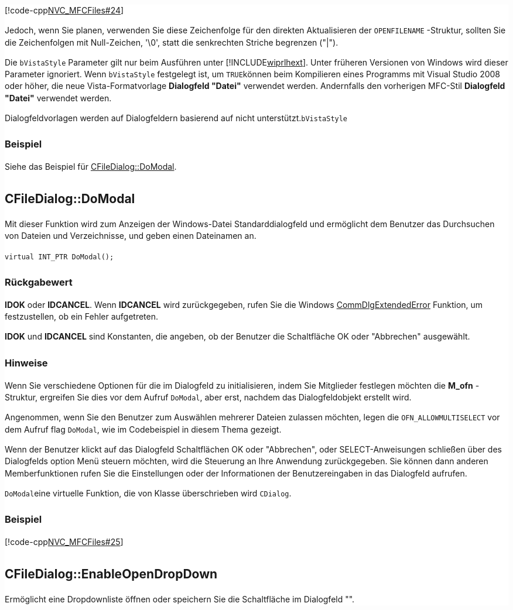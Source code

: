  [!code-cpp[NVC_MFCFiles#24](../../atl-mfc-shared/reference/codesnippet/cpp/cfiledialog-class_2.cpp)]  
  
 Jedoch, wenn Sie planen, verwenden Sie diese Zeichenfolge für den direkten Aktualisieren der `OPENFILENAME` -Struktur, sollten Sie die Zeichenfolgen mit Null-Zeichen, '\0', statt die senkrechten Striche begrenzen ("&#124;").  
  
 Die `bVistaStyle` Parameter gilt nur beim Ausführen unter [!INCLUDE[wiprlhext](../../c-runtime-library/reference/includes/wiprlhext_md.md)]. Unter früheren Versionen von Windows wird dieser Parameter ignoriert. Wenn `bVistaStyle` festgelegt ist, um `TRUE`können beim Kompilieren eines Programms mit Visual Studio 2008 oder höher, die neue Vista-Formatvorlage **Dialogfeld "Datei"** verwendet werden. Andernfalls den vorherigen MFC-Stil **Dialogfeld "Datei"** verwendet werden.  
  
 Dialogfeldvorlagen werden auf Dialogfeldern basierend auf nicht unterstützt.`bVistaStyle`  
  
### <a name="example"></a>Beispiel  
  Siehe das Beispiel für [CFileDialog::DoModal](#domodal).  
  
##  <a name="domodal"></a>CFileDialog::DoModal  
 Mit dieser Funktion wird zum Anzeigen der Windows-Datei Standarddialogfeld und ermöglicht dem Benutzer das Durchsuchen von Dateien und Verzeichnisse, und geben einen Dateinamen an.  
  
```  
virtual INT_PTR DoModal();
```  
  
### <a name="return-value"></a>Rückgabewert  
 **IDOK** oder **IDCANCEL**. Wenn **IDCANCEL** wird zurückgegeben, rufen Sie die Windows [CommDlgExtendedError](http://msdn.microsoft.com/library/windows/desktop/ms646916) Funktion, um festzustellen, ob ein Fehler aufgetreten.  
  
 **IDOK** und **IDCANCEL** sind Konstanten, die angeben, ob der Benutzer die Schaltfläche OK oder "Abbrechen" ausgewählt.  
  
### <a name="remarks"></a>Hinweise  
 Wenn Sie verschiedene Optionen für die im Dialogfeld zu initialisieren, indem Sie Mitglieder festlegen möchten die **M_ofn** -Struktur, ergreifen Sie dies vor dem Aufruf `DoModal`, aber erst, nachdem das Dialogfeldobjekt erstellt wird.  
  
 Angenommen, wenn Sie den Benutzer zum Auswählen mehrerer Dateien zulassen möchten, legen die `OFN_ALLOWMULTISELECT` vor dem Aufruf flag `DoModal`, wie im Codebeispiel in diesem Thema gezeigt.  
  
 Wenn der Benutzer klickt auf das Dialogfeld Schaltflächen OK oder "Abbrechen", oder SELECT-Anweisungen schließen über des Dialogfelds option Menü steuern möchten, wird die Steuerung an Ihre Anwendung zurückgegeben. Sie können dann anderen Memberfunktionen rufen Sie die Einstellungen oder der Informationen der Benutzereingaben in das Dialogfeld aufrufen.  
  
 `DoModal`eine virtuelle Funktion, die von Klasse überschrieben wird `CDialog`.  
  
### <a name="example"></a>Beispiel  
 [!code-cpp[NVC_MFCFiles#25](../../atl-mfc-shared/reference/codesnippet/cpp/cfiledialog-class_3.cpp)]  
  
##  <a name="enableopendropdown"></a>CFileDialog::EnableOpenDropDown  
 Ermöglicht eine Dropdownliste öffnen oder speichern Sie die Schaltfläche im Dialogfeld "".  
  